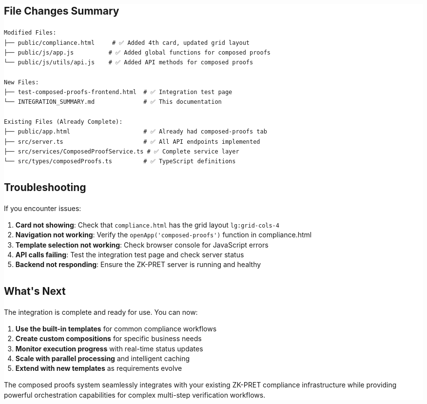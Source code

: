 ## File Changes Summary

```
Modified Files:
├── public/compliance.html     # ✅ Added 4th card, updated grid layout
├── public/js/app.js          # ✅ Added global functions for composed proofs
└── public/js/utils/api.js    # ✅ Added API methods for composed proofs

New Files:
├── test-composed-proofs-frontend.html  # ✅ Integration test page
└── INTEGRATION_SUMMARY.md              # ✅ This documentation

Existing Files (Already Complete):
├── public/app.html                     # ✅ Already had composed-proofs tab
├── src/server.ts                       # ✅ All API endpoints implemented
├── src/services/ComposedProofService.ts # ✅ Complete service layer
└── src/types/composedProofs.ts         # ✅ TypeScript definitions
```

## Troubleshooting

If you encounter issues:

1. **Card not showing**: Check that `compliance.html` has the grid layout `lg:grid-cols-4`
2. **Navigation not working**: Verify the `openApp('composed-proofs')` function in compliance.html
3. **Template selection not working**: Check browser console for JavaScript errors
4. **API calls failing**: Test the integration test page and check server status
5. **Backend not responding**: Ensure the ZK-PRET server is running and healthy

## What's Next

The integration is complete and ready for use. You can now:

1. **Use the built-in templates** for common compliance workflows
2. **Create custom compositions** for specific business needs
3. **Monitor execution progress** with real-time status updates
4. **Scale with parallel processing** and intelligent caching
5. **Extend with new templates** as requirements evolve

The composed proofs system seamlessly integrates with your existing ZK-PRET compliance infrastructure while providing powerful orchestration capabilities for complex multi-step verification workflows.
